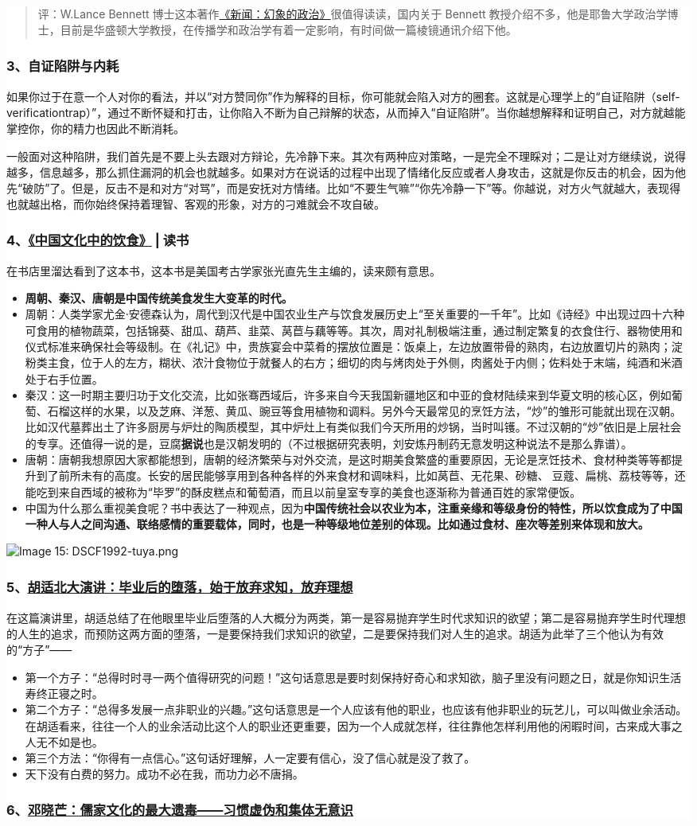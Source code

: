 > 评：W.Lance Bennett 博士这本著作[《新闻：幻象的政治》](https://www.douban.com/doubanapp/dispatch/book/30143059?dt_dapp=1)很值得读读，国内关于 Bennett 教授介绍不多，他是耶鲁大学政治学博士，目前是华盛顿大学教授，在传播学和政治学有着一定影响，有时间做一篇棱镜通讯介绍下他。

### 3、自证陷阱与内耗

如果你过于在意一个人对你的看法，并以“对方赞同你”作为解释的目标，你可能就会陷入对方的圈套。这就是心理学上的“自证陷阱（self-verificationtrap）”，通过不断怀疑和打击，让你陷入不断为自己辩解的状态，从而掉入“自证陷阱”。当你越想解释和证明自己，对方就越能掌控你，你的精力也因此不断消耗。

一般面对这种陷阱，我们首先是不要上头去跟对方辩论，先冷静下来。其次有两种应对策略，一是完全不理睬对；二是让对方继续说，说得越多，信息越多，那么抓住漏洞的机会也就越多。如果对方在说话的过程中出现了情绪化反应或者人身攻击，这就是你反击的机会，因为他先“破防”了。但是，反击不是和对方“对骂”，而是安抚对方情绪。比如“不要生气嘛”“你先冷静一下”等。你越说，对方火气就越大，表现得也就越出格，而你始终保持着理智、客观的形象，对方的刁难就会不攻自破。

### 4、[《中国文化中的饮食》](https://book.douban.com/subject/35885803/) | 读书

在书店里溜达看到了这本书，这本书是美国考古学家张光直先生主编的，读来颇有意思。

*   **周朝、秦汉、唐朝是中国传统美食发生大变革的时代。**
*   周朝：人类学家尤金·安德森认为，周代到汉代是中国农业生产与饮食发展历史上“至关重要的一千年”。比如《诗经》中出现过四十六种可食用的植物蔬菜，包括锦葵、甜瓜、葫芦、韭菜、莴苣与藕等等。其次，周对礼制极端注重，通过制定繁复的衣食住行、器物使用和仪式标准来确保社会等级制。在《礼记》中，贵族宴会中菜肴的摆放位置是：饭桌上，左边放置带骨的熟肉，右边放置切片的熟肉；淀粉类主食，位于人的左方，糊状、浓汁食物位于就餐人的右方；细切的肉与烤肉处于外侧，肉酱处于内侧；佐料处于末端，纯酒和米酒处于右手位置。
*   秦汉：这一时期主要归功于文化交流，比如张骞西域后，许多来自今天我国新疆地区和中亚的食材陆续来到华夏文明的核心区，例如葡萄、石榴这样的水果，以及芝麻、洋葱、黄瓜、豌豆等食用植物和调料。另外今天最常见的烹饪方法，“炒”的雏形可能就出现在汉朝。比如汉代墓葬出土了许多厨房与炉灶的陶质模型，其中炉灶上有类似我们今天所用的炒锅，当时叫镬。不过汉朝的“炒”依旧是上层社会的专享。还值得一说的是，豆腐**据说**也是汉朝发明的（不过根据研究表明，刘安炼丹制药无意发明这种说法不是那么靠谱）。
*   唐朝：唐朝我想原因大家都能想到，唐朝的经济繁荣与对外交流，是这时期美食繁盛的重要原因，无论是烹饪技术、食材种类等等都提升到了前所未有的高度。长安的居民能够享用到各种各样的外来食材和调味料，比如莴苣、无花果、砂糖、 豆蔻、扁桃、荔枝等等，还能吃到来自西域的被称为“毕罗”的酥皮糕点和葡萄酒，而且以前皇室专享的美食也逐渐称为普通百姓的家常便饭。
*   中国为什么那么重视美食呢？书中表达了一种观点，因为**中国传统社会以农业为本，注重亲缘和等级身份的特性，所以饮食成为了中国一种人与人之间沟通、联络感情的重要载体，同时，也是一种等级地位差别的体现。比如通过食材、座次等差别来体现和放大。**

![Image 15: DSCF1992-tuya.png](https://i.typlog.com/wangyr45/8266332735_963867.png)

### 5、[胡适北大演讲：毕业后的堕落，始于放弃求知，放弃理想](https://mp.weixin.qq.com/s?__biz=Mzg4Nzc2Mjg2Ng==&mid=2247613005&idx=1&sn=10fd78d6f08762024ec154fc8b31db05&chksm=cf860090f8f18986a29432fba787a5e79a499860714d104ac011126f2f0dca1ccecfc743a6dd&mpshare=1&scene=1&srcid=06300pYZgCYc053JKFGut5LT&sharer_shareinfo=e68605ebfc9401df8f6ce5f6a6777e0a&sharer_shareinfo_first=e68605ebfc9401df8f6ce5f6a6777e0a)

在这篇演讲里，胡适总结了在他眼里毕业后堕落的人大概分为两类，第一是容易抛弃学生时代求知识的欲望；第二是容易抛弃学生时代理想的人生的追求，而预防这两方面的堕落，一是要保持我们求知识的欲望，二是要保持我们对人生的追求。胡适为此举了三个他认为有效的“方子”——

*   第一个方子：“总得时时寻一两个值得研究的问题！”这句话意思是要时刻保持好奇心和求知欲，脑子里没有问题之日，就是你知识生活寿终正寝之时。
*   第二个方子：“总得多发展一点非职业的兴趣。”这句话意思是一个人应该有他的职业，也应该有他非职业的玩艺儿，可以叫做业余活动。在胡适看来，往往一个人的业余活动比这个人的职业还更重要，因为一个人成就怎样，往往靠他怎样利用他的闲暇时间，古来成大事之人无不如是也。
*   第三个方法：“你得有一点信心。”这句话好理解，人一定要有信心，没了信心就是没了救了。
*   天下没有白费的努力。成功不必在我，而功力必不唐捐。

### 6、[邓晓芒：儒家文化的最大遗毒——习惯虚伪和集体无意识](https://mp.weixin.qq.com/s?__biz=Mzg4Nzc2Mjg2Ng==&mid=2247617009&idx=1&sn=4507f66e4ceb338b8e7cbed0f36554ef&chksm=ce624eff32774a1abb449643fccef9d69e168554d9a381f539a1c3693bd04aa083f4f43a6acc&mpshare=1&scene=1&srcid=0908zNhemKbMtEyseyZikPLb&sharer_shareinfo=571b5b5b711affda019c9a7bd6329d55&sharer_shareinfo_first=571b5b5b711affda019c9a7bd6329d55)

